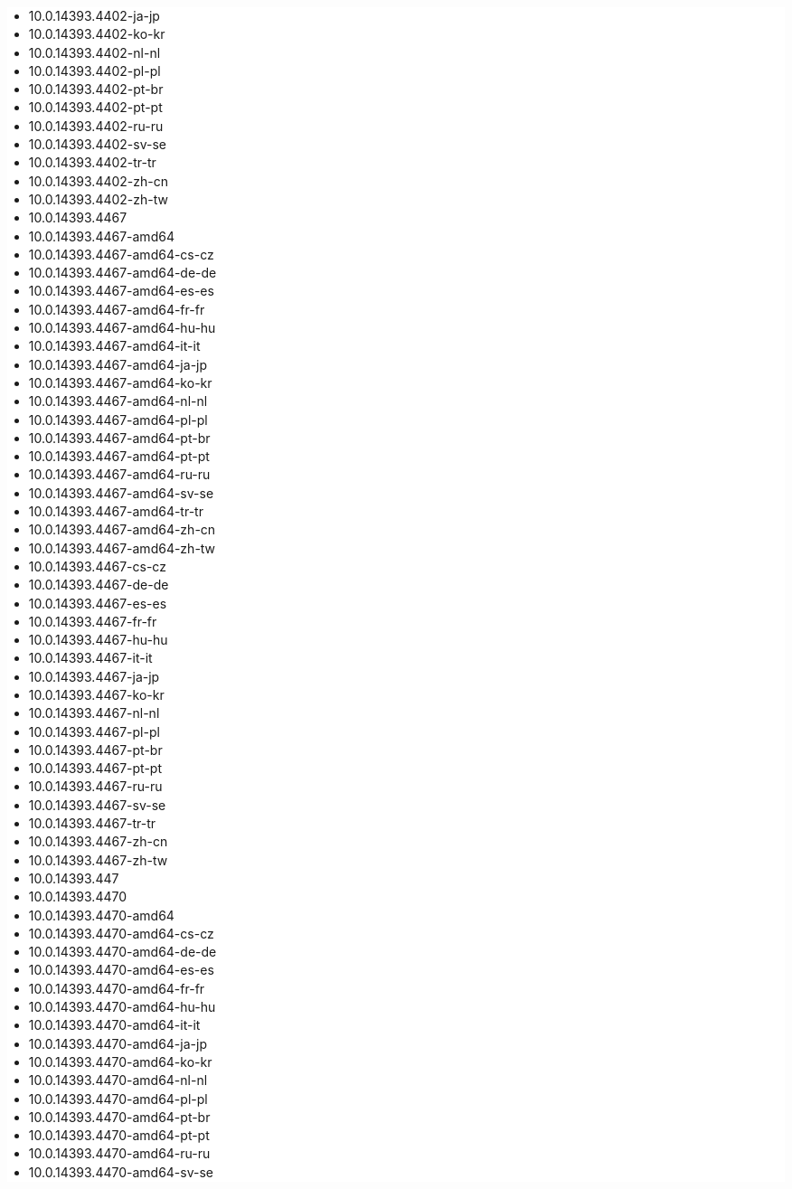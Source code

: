 - 10.0.14393.4402-ja-jp
- 10.0.14393.4402-ko-kr
- 10.0.14393.4402-nl-nl
- 10.0.14393.4402-pl-pl
- 10.0.14393.4402-pt-br
- 10.0.14393.4402-pt-pt
- 10.0.14393.4402-ru-ru
- 10.0.14393.4402-sv-se
- 10.0.14393.4402-tr-tr
- 10.0.14393.4402-zh-cn
- 10.0.14393.4402-zh-tw
- 10.0.14393.4467
- 10.0.14393.4467-amd64
- 10.0.14393.4467-amd64-cs-cz
- 10.0.14393.4467-amd64-de-de
- 10.0.14393.4467-amd64-es-es
- 10.0.14393.4467-amd64-fr-fr
- 10.0.14393.4467-amd64-hu-hu
- 10.0.14393.4467-amd64-it-it
- 10.0.14393.4467-amd64-ja-jp
- 10.0.14393.4467-amd64-ko-kr
- 10.0.14393.4467-amd64-nl-nl
- 10.0.14393.4467-amd64-pl-pl
- 10.0.14393.4467-amd64-pt-br
- 10.0.14393.4467-amd64-pt-pt
- 10.0.14393.4467-amd64-ru-ru
- 10.0.14393.4467-amd64-sv-se
- 10.0.14393.4467-amd64-tr-tr
- 10.0.14393.4467-amd64-zh-cn
- 10.0.14393.4467-amd64-zh-tw
- 10.0.14393.4467-cs-cz
- 10.0.14393.4467-de-de
- 10.0.14393.4467-es-es
- 10.0.14393.4467-fr-fr
- 10.0.14393.4467-hu-hu
- 10.0.14393.4467-it-it
- 10.0.14393.4467-ja-jp
- 10.0.14393.4467-ko-kr
- 10.0.14393.4467-nl-nl
- 10.0.14393.4467-pl-pl
- 10.0.14393.4467-pt-br
- 10.0.14393.4467-pt-pt
- 10.0.14393.4467-ru-ru
- 10.0.14393.4467-sv-se
- 10.0.14393.4467-tr-tr
- 10.0.14393.4467-zh-cn
- 10.0.14393.4467-zh-tw
- 10.0.14393.447
- 10.0.14393.4470
- 10.0.14393.4470-amd64
- 10.0.14393.4470-amd64-cs-cz
- 10.0.14393.4470-amd64-de-de
- 10.0.14393.4470-amd64-es-es
- 10.0.14393.4470-amd64-fr-fr
- 10.0.14393.4470-amd64-hu-hu
- 10.0.14393.4470-amd64-it-it
- 10.0.14393.4470-amd64-ja-jp
- 10.0.14393.4470-amd64-ko-kr
- 10.0.14393.4470-amd64-nl-nl
- 10.0.14393.4470-amd64-pl-pl
- 10.0.14393.4470-amd64-pt-br
- 10.0.14393.4470-amd64-pt-pt
- 10.0.14393.4470-amd64-ru-ru
- 10.0.14393.4470-amd64-sv-se